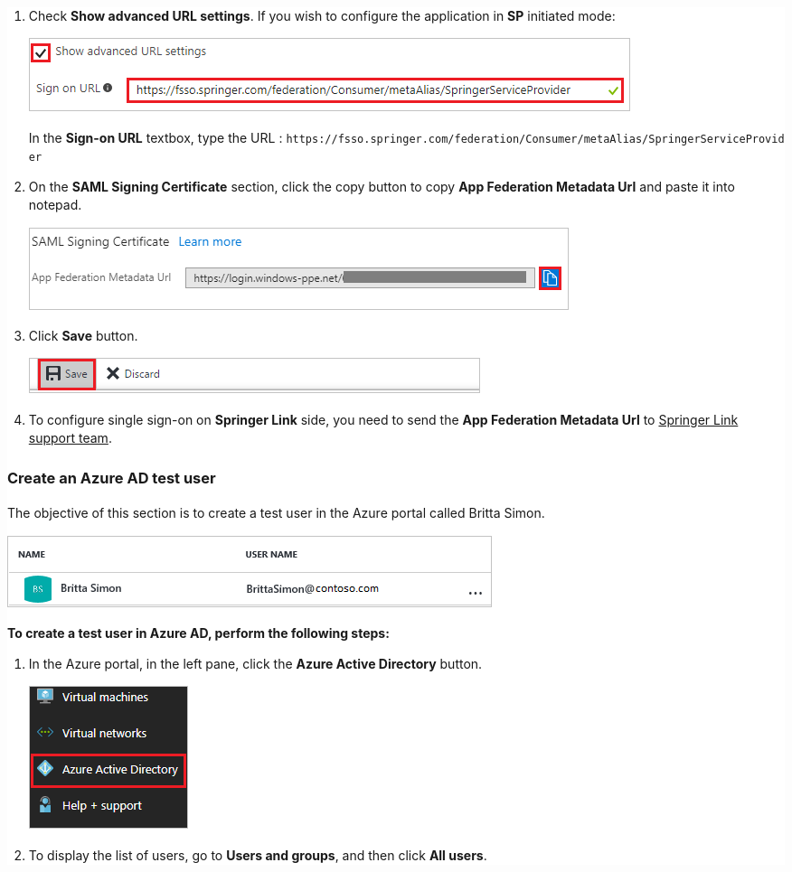 1. Check **Show advanced URL settings**. If you wish to configure the application in **SP** initiated mode:

    ![Springer Link Domain and URLs single sign-on information](./media/springerlink-tutorial/tutorial_springerlink_url.png)

    In the **Sign-on URL** textbox, type the URL : `https://fsso.springer.com/federation/Consumer/metaAlias/SpringerServiceProvider`

1. On the **SAML Signing Certificate** section, click the copy button to copy **App Federation Metadata Url** and paste it into notepad. 

	![The Certificate download link](./media/springerlink-tutorial/tutorial_springerlink_certificate.png)    

1. Click **Save** button.

	![Configure Single Sign-On Save button](./media/springerlink-tutorial/tutorial_general_400.png)

1. To configure single sign-on on **Springer Link** side, you need to send the **App Federation Metadata Url** to [Springer Link support team](mailto:identity@springernature.com).

### Create an Azure AD test user

The objective of this section is to create a test user in the Azure portal called Britta Simon.

   ![Create an Azure AD test user][100]

**To create a test user in Azure AD, perform the following steps:**

1. In the Azure portal, in the left pane, click the **Azure Active Directory** button.

    ![The Azure Active Directory button](./media/springerlink-tutorial/create_aaduser_01.png)

1. To display the list of users, go to **Users and groups**, and then click **All users**.


[1]: ./media/springerlink-tutorial/tutorial_general_01.png
[2]: ./media/springerlink-tutorial/tutorial_general_02.png
[3]: ./media/springerlink-tutorial/tutorial_general_03.png
[4]: ./media/springerlink-tutorial/tutorial_general_04.png
[100]: ./media/springerlink-tutorial/tutorial_general_100.png
[200]: ./media/springerlink-tutorial/tutorial_general_200.png
[201]: ./media/springerlink-tutorial/tutorial_general_201.png
[202]: ./media/springerlink-tutorial/tutorial_general_202.png
[203]: ./media/springerlink-tutorial/tutorial_general_203.png